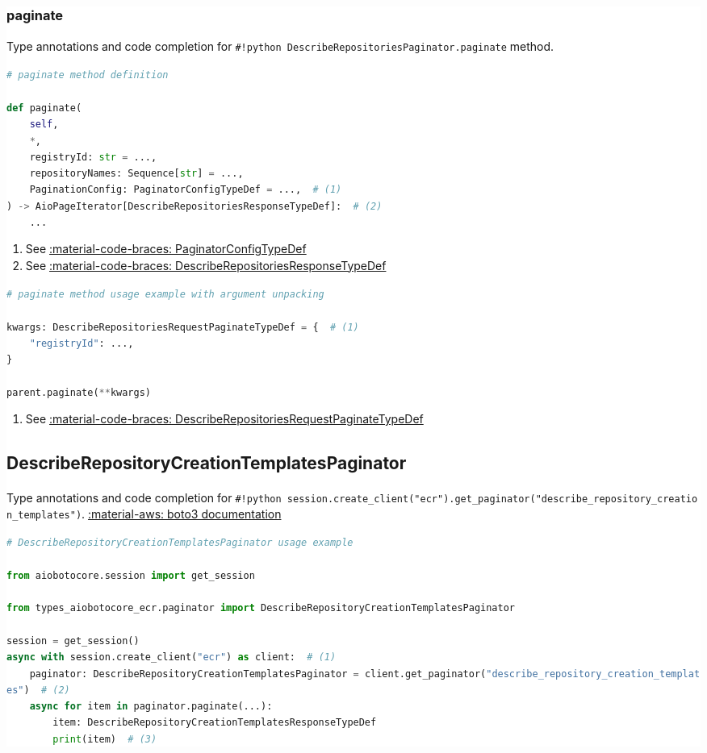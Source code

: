 
### paginate

Type annotations and code completion for `#!python DescribeRepositoriesPaginator.paginate` method.

```python
# paginate method definition

def paginate(
    self,
    *,
    registryId: str = ...,
    repositoryNames: Sequence[str] = ...,
    PaginationConfig: PaginatorConfigTypeDef = ...,  # (1)
) -> AioPageIterator[DescribeRepositoriesResponseTypeDef]:  # (2)
    ...
```

1. See [:material-code-braces: PaginatorConfigTypeDef](./type_defs.md#paginatorconfigtypedef) 
2. See [:material-code-braces: DescribeRepositoriesResponseTypeDef](./type_defs.md#describerepositoriesresponsetypedef) 


```python
# paginate method usage example with argument unpacking

kwargs: DescribeRepositoriesRequestPaginateTypeDef = {  # (1)
    "registryId": ...,
}

parent.paginate(**kwargs)
```

1. See [:material-code-braces: DescribeRepositoriesRequestPaginateTypeDef](./type_defs.md#describerepositoriesrequestpaginatetypedef) 
## DescribeRepositoryCreationTemplatesPaginator

Type annotations and code completion for `#!python session.create_client("ecr").get_paginator("describe_repository_creation_templates")`.
[:material-aws: boto3 documentation](https://boto3.amazonaws.com/v1/documentation/api/latest/reference/services/ecr/paginator/DescribeRepositoryCreationTemplates.html#ECR.Paginator.DescribeRepositoryCreationTemplates)

```python
# DescribeRepositoryCreationTemplatesPaginator usage example

from aiobotocore.session import get_session

from types_aiobotocore_ecr.paginator import DescribeRepositoryCreationTemplatesPaginator

session = get_session()
async with session.create_client("ecr") as client:  # (1)
    paginator: DescribeRepositoryCreationTemplatesPaginator = client.get_paginator("describe_repository_creation_templates")  # (2)
    async for item in paginator.paginate(...):
        item: DescribeRepositoryCreationTemplatesResponseTypeDef
        print(item)  # (3)
```
